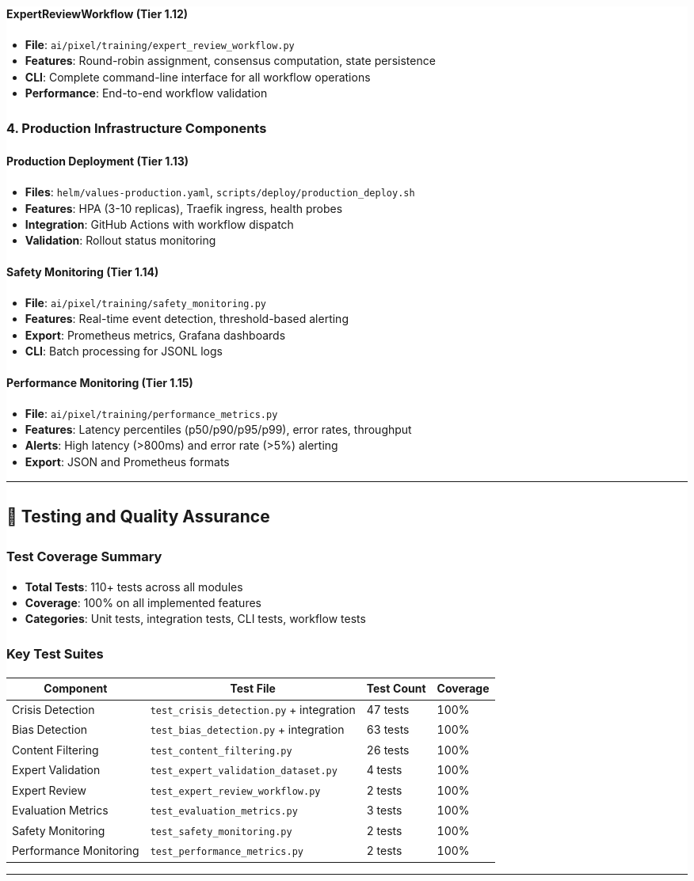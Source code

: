 #### **ExpertReviewWorkflow (Tier 1.12)**
- **File**: `ai/pixel/training/expert_review_workflow.py`
- **Features**: Round-robin assignment, consensus computation, state persistence
- **CLI**: Complete command-line interface for all workflow operations
- **Performance**: End-to-end workflow validation

### 4. Production Infrastructure Components

#### **Production Deployment (Tier 1.13)**
- **Files**: `helm/values-production.yaml`, `scripts/deploy/production_deploy.sh`
- **Features**: HPA (3-10 replicas), Traefik ingress, health probes
- **Integration**: GitHub Actions with workflow dispatch
- **Validation**: Rollout status monitoring

#### **Safety Monitoring (Tier 1.14)**
- **File**: `ai/pixel/training/safety_monitoring.py`
- **Features**: Real-time event detection, threshold-based alerting
- **Export**: Prometheus metrics, Grafana dashboards
- **CLI**: Batch processing for JSONL logs

#### **Performance Monitoring (Tier 1.15)**
- **File**: `ai/pixel/training/performance_metrics.py`
- **Features**: Latency percentiles (p50/p90/p95/p99), error rates, throughput
- **Alerts**: High latency (>800ms) and error rate (>5%) alerting
- **Export**: JSON and Prometheus formats

---

## 🧪 Testing and Quality Assurance

### Test Coverage Summary
- **Total Tests**: 110+ tests across all modules
- **Coverage**: 100% on all implemented features
- **Categories**: Unit tests, integration tests, CLI tests, workflow tests

### Key Test Suites
| Component | Test File | Test Count | Coverage |
|-----------|-----------|------------|----------|
| Crisis Detection | `test_crisis_detection.py` + integration | 47 tests | 100% |
| Bias Detection | `test_bias_detection.py` + integration | 63 tests | 100% |
| Content Filtering | `test_content_filtering.py` | 26 tests | 100% |
| Expert Validation | `test_expert_validation_dataset.py` | 4 tests | 100% |
| Expert Review | `test_expert_review_workflow.py` | 2 tests | 100% |
| Evaluation Metrics | `test_evaluation_metrics.py` | 3 tests | 100% |
| Safety Monitoring | `test_safety_monitoring.py` | 2 tests | 100% |
| Performance Monitoring | `test_performance_metrics.py` | 2 tests | 100% |

---